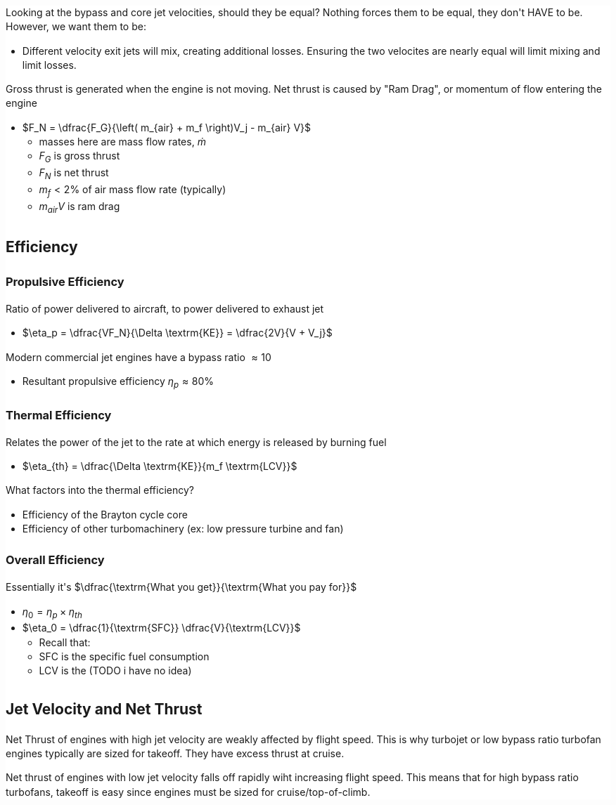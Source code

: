 Looking at the bypass and core jet velocities, should they be equal? Nothing forces them to be equal, they don't HAVE to be. However, we want them to be:
- Different velocity exit jets will mix, creating additional losses. Ensuring the two velocites are nearly equal will limit mixing and limit losses.

Gross thrust is generated when the engine is not moving. Net thrust is caused by "Ram Drag", or momentum of flow entering the engine
- $F_N = \dfrac{F_G}{\left( m_{air} + m_f \right)V_j - m_{air} V}$
  - masses here are mass flow rates, $\dot m$
  - $F_G$ is gross thrust
  - $F_N$ is net thrust
  - $m_f < 2$% of air mass flow rate (typically)
  - $m_{air} V$ is ram drag

## Efficiency

### Propulsive Efficiency

Ratio of power delivered to aircraft, to power delivered to exhaust jet
- $\eta_p = \dfrac{VF_N}{\Delta \textrm{KE}} = \dfrac{2V}{V + V_j}$

Modern commercial jet engines have a bypass ratio $\approx 10$
- Resultant propulsive efficiency $\eta_p \approx 80\%$

### Thermal Efficiency

Relates the power of the jet to the rate at which energy is released by burning fuel
- $\eta_{th} = \dfrac{\Delta \textrm{KE}}{m_f \textrm{LCV}}$

What factors into the thermal efficiency?
- Efficiency of the Brayton cycle core
- Efficiency of other turbomachinery (ex: low pressure turbine and fan)

### Overall Efficiency

Essentially it's $\dfrac{\textrm{What you get}}{\textrm{What you pay for}}$
- $\eta_0 = \eta_p \times \eta_{th}$
- $\eta_0 = \dfrac{1}{\textrm{SFC}} \dfrac{V}{\textrm{LCV}}$
  - Recall that:
  - $\textrm{SFC}$ is the specific fuel consumption
  - $\textrm{LCV}$ is the (TODO i have no idea)

## Jet Velocity and Net Thrust

Net Thrust of engines with high jet velocity are weakly affected by flight speed. This is why turbojet or low bypass ratio turbofan engines typically are sized for takeoff. They have excess thrust at cruise.

Net thrust of engines with low jet velocity falls off rapidly wiht increasing flight speed. This means that for high bypass ratio turbofans, takeoff is easy since engines must be sized for cruise/top-of-climb.